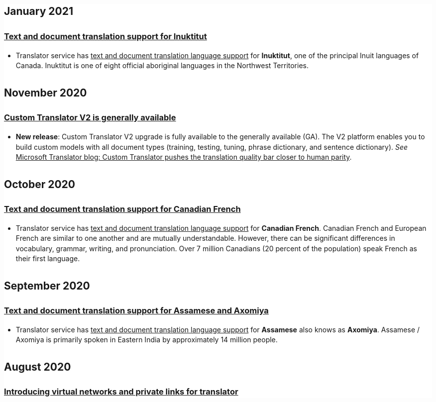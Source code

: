 ## January 2021

### [Text and document translation support for Inuktitut](https://www.microsoft.com/translator/blog/2021/01/27/inuktitut-is-now-available-in-microsoft-translator/)

* Translator service has [text and document translation language support](language-support.md) for **Inuktitut**, one of the principal Inuit languages of Canada. Inuktitut is one of eight official aboriginal languages in the Northwest Territories.

## November 2020

### [Custom Translator V2 is generally available](https://www.microsoft.com/translator/blog/2021/01/27/inuktitut-is-now-available-in-microsoft-translator/)

* **New release**: Custom Translator V2 upgrade is fully available to the generally available (GA). The V2 platform enables you to build custom models with all document types (training, testing, tuning, phrase dictionary, and sentence dictionary). _See_  [Microsoft Translator blog: Custom Translator pushes the translation quality bar closer to human parity](https://www.microsoft.com/translator/blog/2020/11/12/microsoft-custom-translator-pushes-the-translation-quality-bar-closer-to-human-parity).

## October 2020

### [Text and document translation support for Canadian French](https://www.microsoft.com/translator/blog/2020/10/20/cest-tiguidou-ca-translator-adds-canadian-french/)

* Translator service has [text and document translation language support](language-support.md) for **Canadian French**. Canadian French and European French are similar to one another and are mutually understandable. However, there can be significant differences in vocabulary, grammar, writing, and pronunciation. Over 7 million Canadians (20 percent of the population) speak French as their first language.

## September 2020

### [Text and document translation support for Assamese and Axomiya](https://www.microsoft.com/translator/blog/2020/09/29/assamese-text-translation-is-here/)

* Translator service has [text and document translation language support](language-support.md) for **Assamese** also knows as **Axomiya**.  Assamese / Axomiya is primarily spoken in Eastern India by approximately 14 million people.

## August 2020

### [Introducing virtual networks and private links for translator](https://www.microsoft.com/translator/blog/2020/08/19/virtual-networks-and-private-links-for-translator-are-now-generally-available/)
